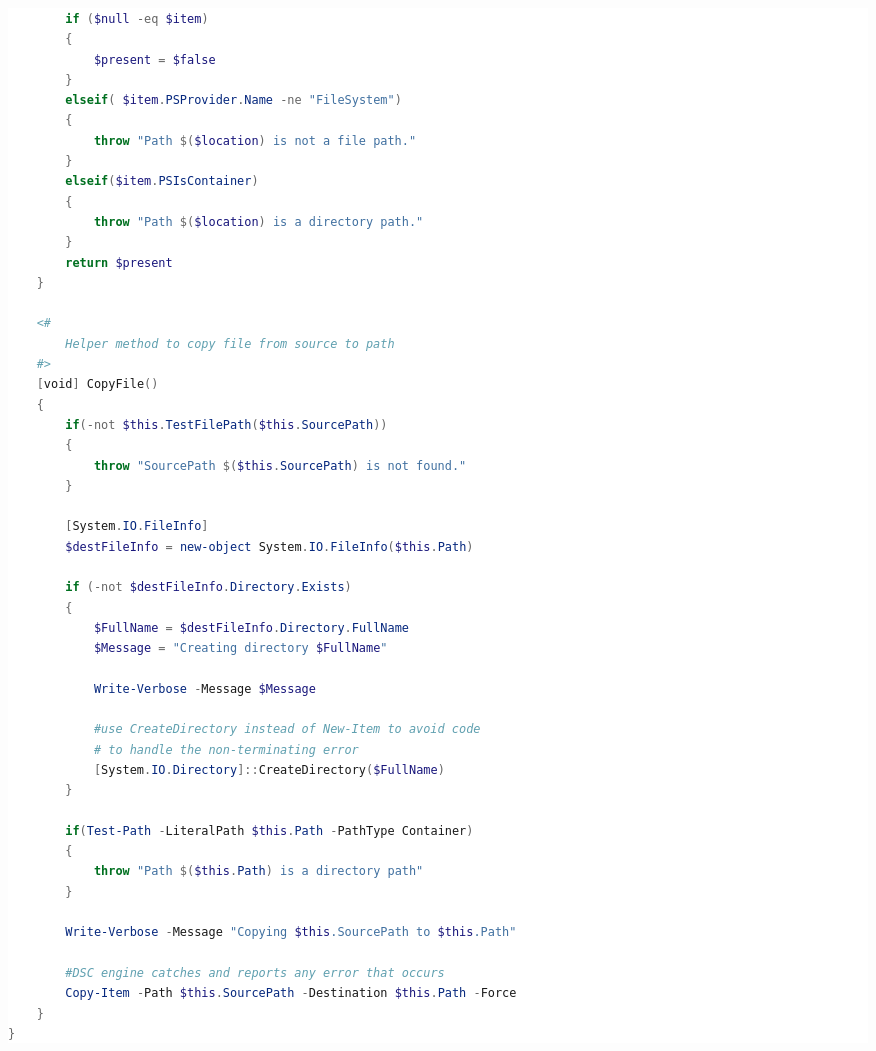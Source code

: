 ```powershell
        if ($null -eq $item)
        {
            $present = $false
        }
        elseif( $item.PSProvider.Name -ne "FileSystem")
        {
            throw "Path $($location) is not a file path."
        }
        elseif($item.PSIsContainer)
        {
            throw "Path $($location) is a directory path."
        }
        return $present
    }

    <#
        Helper method to copy file from source to path
    #>
    [void] CopyFile()
    {
        if(-not $this.TestFilePath($this.SourcePath))
        {
            throw "SourcePath $($this.SourcePath) is not found."
        }

        [System.IO.FileInfo]
        $destFileInfo = new-object System.IO.FileInfo($this.Path)

        if (-not $destFileInfo.Directory.Exists)
        {
            $FullName = $destFileInfo.Directory.FullName
            $Message = "Creating directory $FullName"

            Write-Verbose -Message $Message

            #use CreateDirectory instead of New-Item to avoid code
            # to handle the non-terminating error
            [System.IO.Directory]::CreateDirectory($FullName)
        }

        if(Test-Path -LiteralPath $this.Path -PathType Container)
        {
            throw "Path $($this.Path) is a directory path"
        }

        Write-Verbose -Message "Copying $this.SourcePath to $this.Path"

        #DSC engine catches and reports any error that occurs
        Copy-Item -Path $this.SourcePath -Destination $this.Path -Force
    }
}
```
